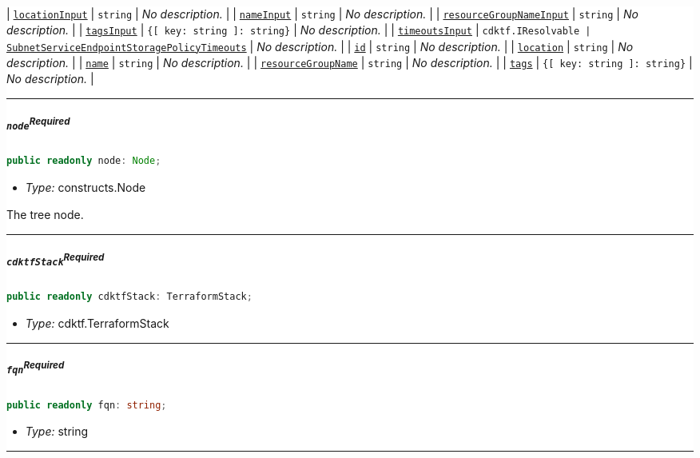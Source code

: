 | <code><a href="#@cdktf/provider-azurerm.subnetServiceEndpointStoragePolicy.SubnetServiceEndpointStoragePolicy.property.locationInput">locationInput</a></code> | <code>string</code> | *No description.* |
| <code><a href="#@cdktf/provider-azurerm.subnetServiceEndpointStoragePolicy.SubnetServiceEndpointStoragePolicy.property.nameInput">nameInput</a></code> | <code>string</code> | *No description.* |
| <code><a href="#@cdktf/provider-azurerm.subnetServiceEndpointStoragePolicy.SubnetServiceEndpointStoragePolicy.property.resourceGroupNameInput">resourceGroupNameInput</a></code> | <code>string</code> | *No description.* |
| <code><a href="#@cdktf/provider-azurerm.subnetServiceEndpointStoragePolicy.SubnetServiceEndpointStoragePolicy.property.tagsInput">tagsInput</a></code> | <code>{[ key: string ]: string}</code> | *No description.* |
| <code><a href="#@cdktf/provider-azurerm.subnetServiceEndpointStoragePolicy.SubnetServiceEndpointStoragePolicy.property.timeoutsInput">timeoutsInput</a></code> | <code>cdktf.IResolvable \| <a href="#@cdktf/provider-azurerm.subnetServiceEndpointStoragePolicy.SubnetServiceEndpointStoragePolicyTimeouts">SubnetServiceEndpointStoragePolicyTimeouts</a></code> | *No description.* |
| <code><a href="#@cdktf/provider-azurerm.subnetServiceEndpointStoragePolicy.SubnetServiceEndpointStoragePolicy.property.id">id</a></code> | <code>string</code> | *No description.* |
| <code><a href="#@cdktf/provider-azurerm.subnetServiceEndpointStoragePolicy.SubnetServiceEndpointStoragePolicy.property.location">location</a></code> | <code>string</code> | *No description.* |
| <code><a href="#@cdktf/provider-azurerm.subnetServiceEndpointStoragePolicy.SubnetServiceEndpointStoragePolicy.property.name">name</a></code> | <code>string</code> | *No description.* |
| <code><a href="#@cdktf/provider-azurerm.subnetServiceEndpointStoragePolicy.SubnetServiceEndpointStoragePolicy.property.resourceGroupName">resourceGroupName</a></code> | <code>string</code> | *No description.* |
| <code><a href="#@cdktf/provider-azurerm.subnetServiceEndpointStoragePolicy.SubnetServiceEndpointStoragePolicy.property.tags">tags</a></code> | <code>{[ key: string ]: string}</code> | *No description.* |

---

##### `node`<sup>Required</sup> <a name="node" id="@cdktf/provider-azurerm.subnetServiceEndpointStoragePolicy.SubnetServiceEndpointStoragePolicy.property.node"></a>

```typescript
public readonly node: Node;
```

- *Type:* constructs.Node

The tree node.

---

##### `cdktfStack`<sup>Required</sup> <a name="cdktfStack" id="@cdktf/provider-azurerm.subnetServiceEndpointStoragePolicy.SubnetServiceEndpointStoragePolicy.property.cdktfStack"></a>

```typescript
public readonly cdktfStack: TerraformStack;
```

- *Type:* cdktf.TerraformStack

---

##### `fqn`<sup>Required</sup> <a name="fqn" id="@cdktf/provider-azurerm.subnetServiceEndpointStoragePolicy.SubnetServiceEndpointStoragePolicy.property.fqn"></a>

```typescript
public readonly fqn: string;
```

- *Type:* string

---